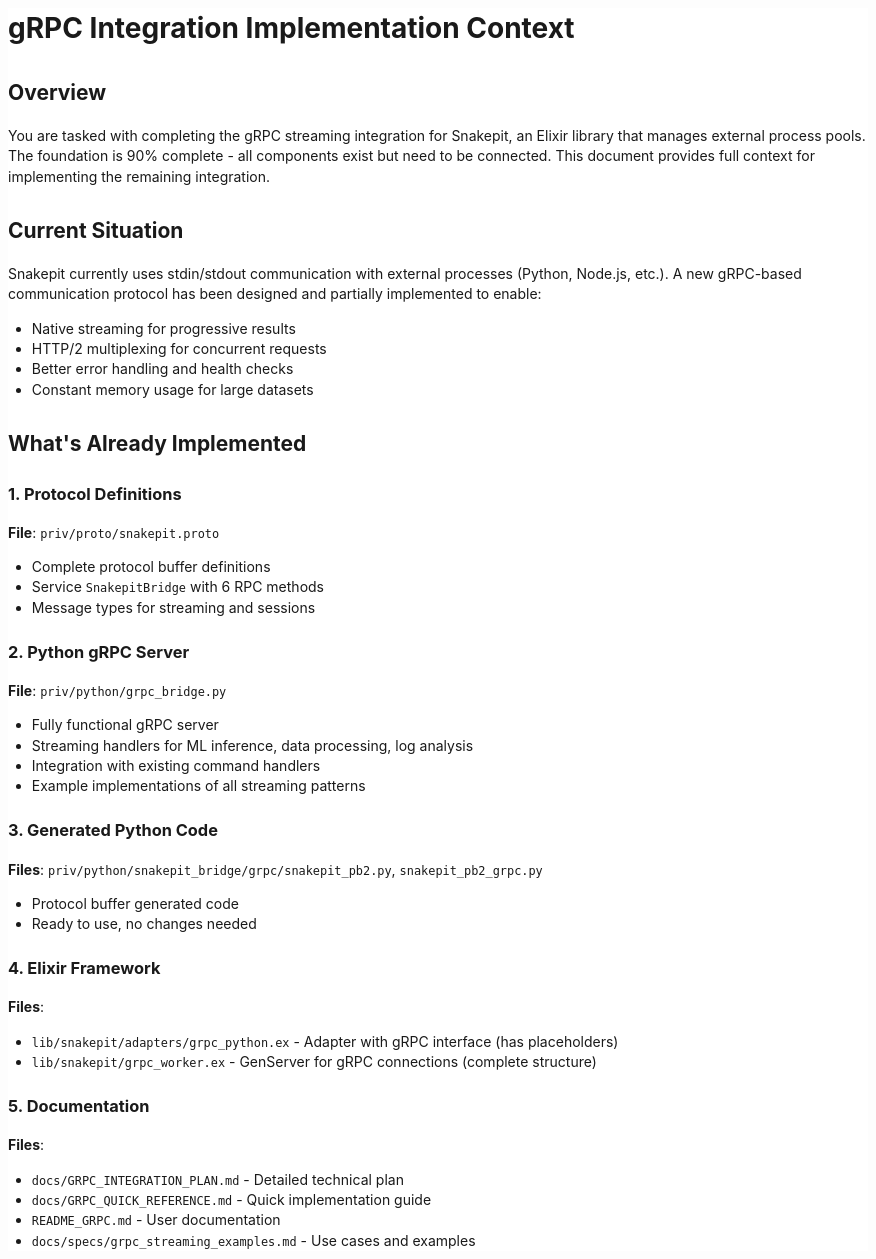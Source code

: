# gRPC Integration Implementation Context

## Overview

You are tasked with completing the gRPC streaming integration for Snakepit, an Elixir library that manages external process pools. The foundation is 90% complete - all components exist but need to be connected. This document provides full context for implementing the remaining integration.

## Current Situation

Snakepit currently uses stdin/stdout communication with external processes (Python, Node.js, etc.). A new gRPC-based communication protocol has been designed and partially implemented to enable:
- Native streaming for progressive results
- HTTP/2 multiplexing for concurrent requests  
- Better error handling and health checks
- Constant memory usage for large datasets

## What's Already Implemented

### 1. Protocol Definitions
**File**: `priv/proto/snakepit.proto`
- Complete protocol buffer definitions
- Service `SnakepitBridge` with 6 RPC methods
- Message types for streaming and sessions

### 2. Python gRPC Server
**File**: `priv/python/grpc_bridge.py`
- Fully functional gRPC server
- Streaming handlers for ML inference, data processing, log analysis
- Integration with existing command handlers
- Example implementations of all streaming patterns

### 3. Generated Python Code
**Files**: `priv/python/snakepit_bridge/grpc/snakepit_pb2.py`, `snakepit_pb2_grpc.py`
- Protocol buffer generated code
- Ready to use, no changes needed

### 4. Elixir Framework
**Files**: 
- `lib/snakepit/adapters/grpc_python.ex` - Adapter with gRPC interface (has placeholders)
- `lib/snakepit/grpc_worker.ex` - GenServer for gRPC connections (complete structure)

### 5. Documentation
**Files**:
- `docs/GRPC_INTEGRATION_PLAN.md` - Detailed technical plan
- `docs/GRPC_QUICK_REFERENCE.md` - Quick implementation guide
- `README_GRPC.md` - User documentation
- `docs/specs/grpc_streaming_examples.md` - Use cases and examples
